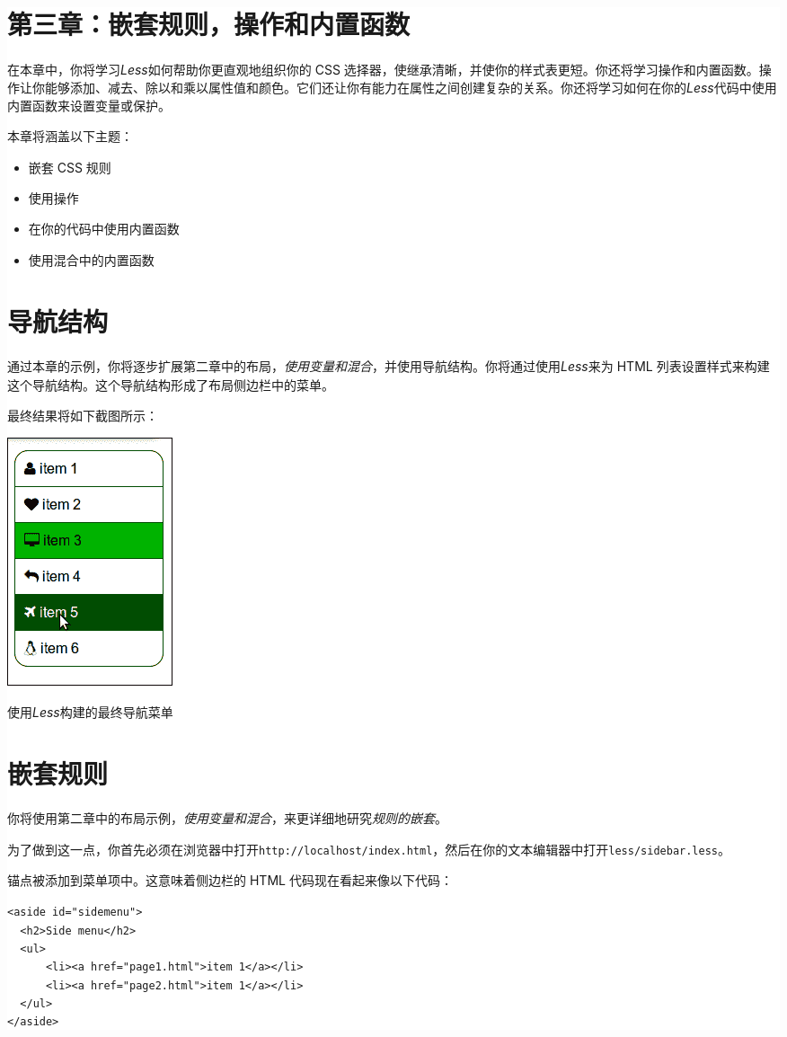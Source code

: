 # 第三章：嵌套规则，操作和内置函数

在本章中，你将学习*Less*如何帮助你更直观地组织你的 CSS 选择器，使继承清晰，并使你的样式表更短。你还将学习操作和内置函数。操作让你能够添加、减去、除以和乘以属性值和颜色。它们还让你有能力在属性之间创建复杂的关系。你还将学习如何在你的*Less*代码中使用内置函数来设置变量或保护。

本章将涵盖以下主题：

+   嵌套 CSS 规则

+   使用操作

+   在你的代码中使用内置函数

+   使用混合中的内置函数

# 导航结构

通过本章的示例，你将逐步扩展第二章中的布局，*使用变量和混合*，并使用导航结构。你将通过使用*Less*来为 HTML 列表设置样式来构建这个导航结构。这个导航结构形成了布局侧边栏中的菜单。

最终结果将如下截图所示：

![导航结构](img/1465-03-01.jpg)

使用*Less*构建的最终导航菜单

# 嵌套规则

你将使用第二章中的布局示例，*使用变量和混合*，来更详细地研究*规则的嵌套*。

为了做到这一点，你首先必须在浏览器中打开`http://localhost/index.html`，然后在你的文本编辑器中打开`less/sidebar.less`。

锚点被添加到菜单项中。这意味着侧边栏的 HTML 代码现在看起来像以下代码：

```less
<aside id="sidemenu">
  <h2>Side menu</h2>
  <ul>
      <li><a href="page1.html">item 1</a></li>
      <li><a href="page2.html">item 1</a></li>
  </ul>
</aside>
```
